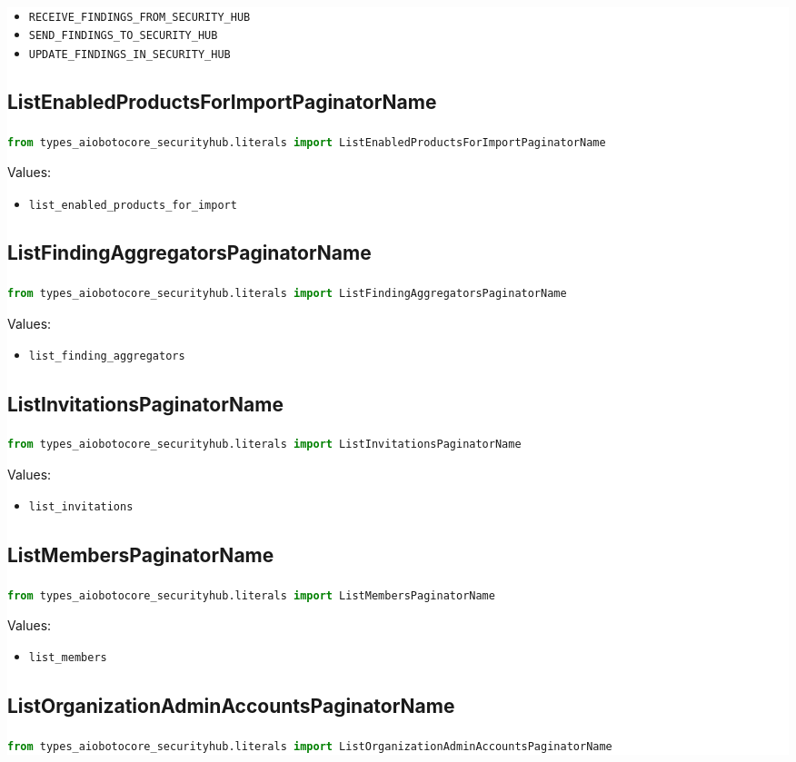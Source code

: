 - `RECEIVE_FINDINGS_FROM_SECURITY_HUB`
- `SEND_FINDINGS_TO_SECURITY_HUB`
- `UPDATE_FINDINGS_IN_SECURITY_HUB`

<a id="listenabledproductsforimportpaginatorname"></a>

## ListEnabledProductsForImportPaginatorName

```python
from types_aiobotocore_securityhub.literals import ListEnabledProductsForImportPaginatorName
```

Values:

- `list_enabled_products_for_import`

<a id="listfindingaggregatorspaginatorname"></a>

## ListFindingAggregatorsPaginatorName

```python
from types_aiobotocore_securityhub.literals import ListFindingAggregatorsPaginatorName
```

Values:

- `list_finding_aggregators`

<a id="listinvitationspaginatorname"></a>

## ListInvitationsPaginatorName

```python
from types_aiobotocore_securityhub.literals import ListInvitationsPaginatorName
```

Values:

- `list_invitations`

<a id="listmemberspaginatorname"></a>

## ListMembersPaginatorName

```python
from types_aiobotocore_securityhub.literals import ListMembersPaginatorName
```

Values:

- `list_members`

<a id="listorganizationadminaccountspaginatorname"></a>

## ListOrganizationAdminAccountsPaginatorName

```python
from types_aiobotocore_securityhub.literals import ListOrganizationAdminAccountsPaginatorName
```
